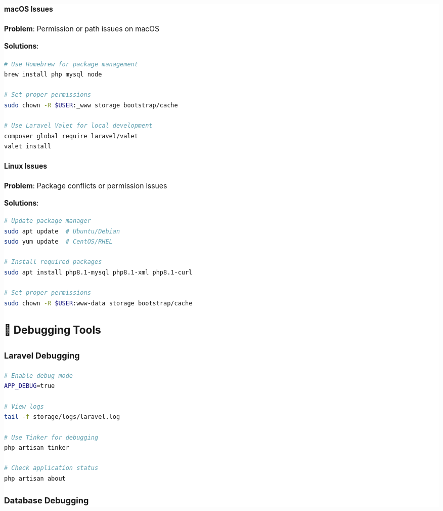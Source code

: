#### macOS Issues

**Problem**: Permission or path issues on macOS

**Solutions**:
```bash
# Use Homebrew for package management
brew install php mysql node

# Set proper permissions
sudo chown -R $USER:_www storage bootstrap/cache

# Use Laravel Valet for local development
composer global require laravel/valet
valet install
```

#### Linux Issues

**Problem**: Package conflicts or permission issues

**Solutions**:
```bash
# Update package manager
sudo apt update  # Ubuntu/Debian
sudo yum update  # CentOS/RHEL

# Install required packages
sudo apt install php8.1-mysql php8.1-xml php8.1-curl

# Set proper permissions
sudo chown -R $USER:www-data storage bootstrap/cache
```

## 🔧 Debugging Tools

### Laravel Debugging

```bash
# Enable debug mode
APP_DEBUG=true

# View logs
tail -f storage/logs/laravel.log

# Use Tinker for debugging
php artisan tinker

# Check application status
php artisan about
```

### Database Debugging
